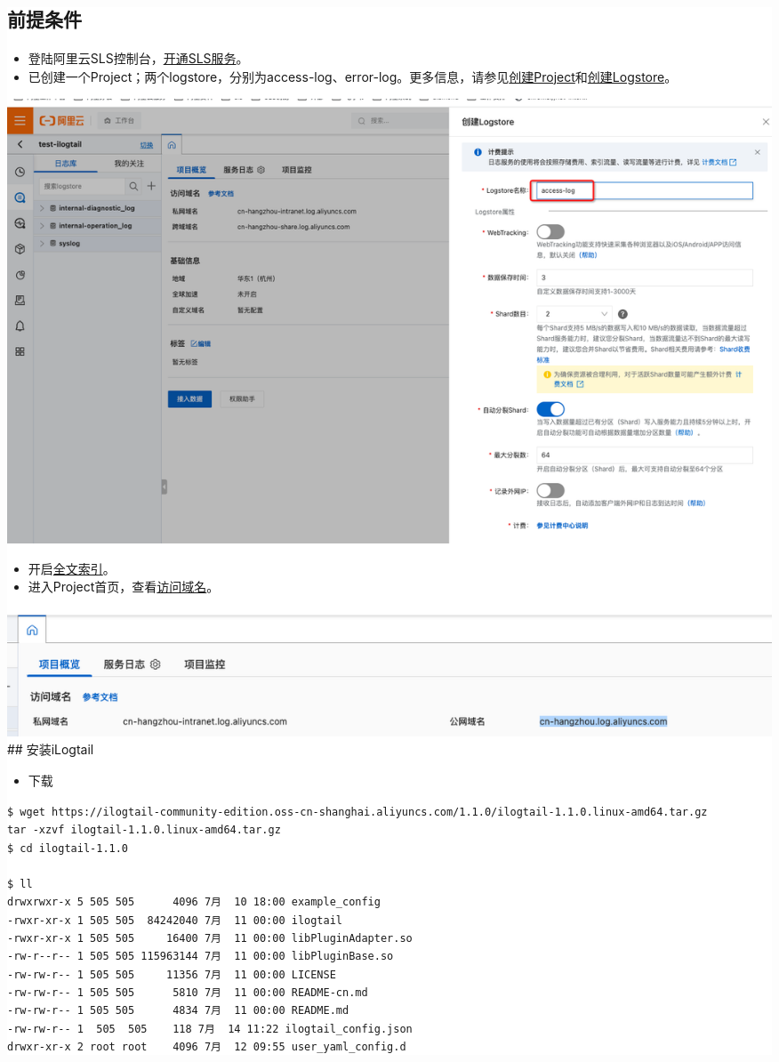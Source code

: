 ## 前提条件

- 登陆阿里云SLS控制台，[开通SLS服务](https://help.aliyun.com/document_detail/54604.html#section-j4p-xt3-arc)。
- 已创建一个Project；两个logstore，分别为access-log、error-log。更多信息，请参见[创建Project](https://help.aliyun.com/document_detail/48984.htm#section-ahq-ggx-ndb)和[创建Logstore](https://help.aliyun.com/document_detail/48990.htm#section-v52-2jx-ndb)。

![](<../.gitbook/assets/getting-started/collect-to-sls/create-logstore.png>)

- 开启[全文索引](https://help.aliyun.com/document_detail/90732.html)。
- 进入Project首页，查看[访问域名](https://help.aliyun.com/document_detail/29008.html?spm=5176.2020520112.help.dexternal.5d8b34c0QXLYgp)。

![](<../.gitbook/assets/getting-started/collect-to-sls/endpoint.png>)## 安装iLogtail

- 下载
```shell
$ wget https://ilogtail-community-edition.oss-cn-shanghai.aliyuncs.com/1.1.0/ilogtail-1.1.0.linux-amd64.tar.gz
tar -xzvf ilogtail-1.1.0.linux-amd64.tar.gz
$ cd ilogtail-1.1.0

$ ll
drwxrwxr-x 5 505 505      4096 7月  10 18:00 example_config
-rwxr-xr-x 1 505 505  84242040 7月  11 00:00 ilogtail
-rwxr-xr-x 1 505 505     16400 7月  11 00:00 libPluginAdapter.so
-rw-r--r-- 1 505 505 115963144 7月  11 00:00 libPluginBase.so
-rw-rw-r-- 1 505 505     11356 7月  11 00:00 LICENSE
-rw-rw-r-- 1 505 505      5810 7月  11 00:00 README-cn.md
-rw-rw-r-- 1 505 505      4834 7月  11 00:00 README.md
-rw-rw-r-- 1  505  505    118 7月  14 11:22 ilogtail_config.json
drwxr-xr-x 2 root root    4096 7月  12 09:55 user_yaml_config.d
```